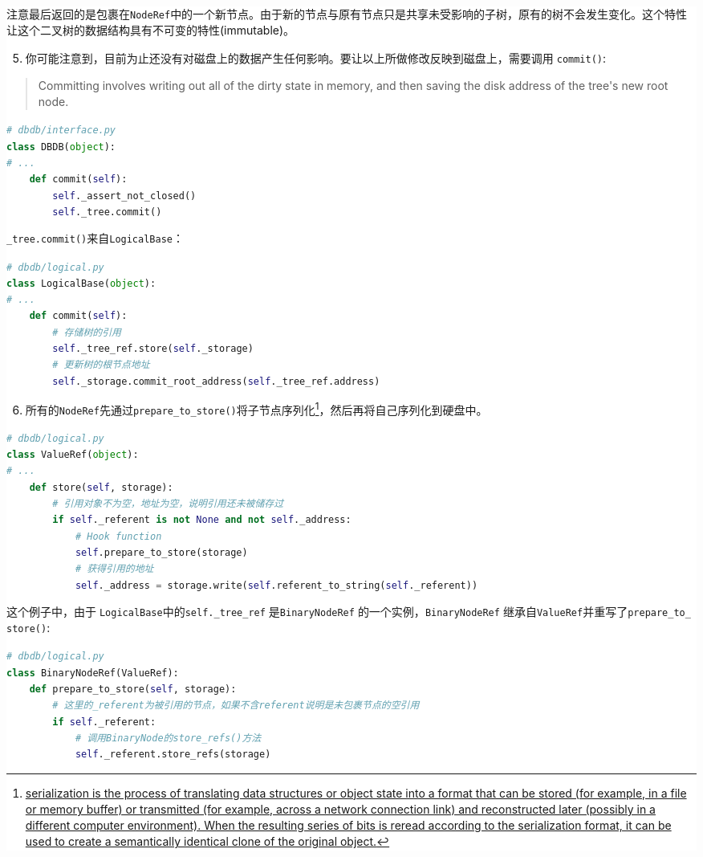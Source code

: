 注意最后返回的是包裹在`NodeRef`中的一个新节点。由于新的节点与原有节点只是共享未受影响的子树，原有的树不会发生变化。这个特性让这个二叉树的数据结构具有不可变的特性(immutable)。

5. 你可能注意到，目前为止还没有对磁盘上的数据产生任何影响。要让以上所做修改反映到磁盘上，需要调用 `commit()`:

> Committing involves writing out all of the dirty state in memory, and then saving the disk address of the tree's new root node.

```python
# dbdb/interface.py
class DBDB(object):
# ...
    def commit(self):
        self._assert_not_closed()
        self._tree.commit()
```

`_tree.commit()`来自`LogicalBase`：

```python
# dbdb/logical.py
class LogicalBase(object):
# ...
    def commit(self):
        # 存储树的引用
        self._tree_ref.store(self._storage)
        # 更新树的根节点地址
        self._storage.commit_root_address(self._tree_ref.address)
```

6. 所有的`NodeRef`先通过`prepare_to_store()`将子节点序列化[^serialization]，然后再将自己序列化到硬盘中。

```python
# dbdb/logical.py
class ValueRef(object):
# ...
    def store(self, storage):
        # 引用对象不为空，地址为空，说明引用还未被储存过
        if self._referent is not None and not self._address:
            # Hook function
            self.prepare_to_store(storage)
            # 获得引用的地址
            self._address = storage.write(self.referent_to_string(self._referent))
```

这个例子中，由于 `LogicalBase`中的`self._tree_ref` 是`BinaryNodeRef` 的一个实例，`BinaryNodeRef` 继承自`ValueRef`并重写了`prepare_to_store()`:

```python
# dbdb/logical.py
class BinaryNodeRef(ValueRef):
    def prepare_to_store(self, storage):
        # 这里的_referent为被引用的节点，如果不含referent说明是未包裹节点的空引用
        if self._referent:
            # 调用BinaryNode的store_refs()方法
            self._referent.store_refs(storage)
```


[^1]: [Open file and return a corresponding file object](https://docs.python.org/3/library/functions.html#open)
[^2]: [open the file path and .... Return the file descriptor](https://docs.python.org/3/library/os.html#os.open)
[^3]: [Return an open file object connected to the file descriptor fd. This is an alias of the open() built-in function and accepts the same arguments. The only difference is that the first argument of fdopen() must always be an integer.](https://docs.python.org/3/library/os.html#os.fdopen)				
[^serialization]: [serialization is the process of translating data structures or object state into a format that can be stored (for example, in a file or memory buffer) or transmitted (for example, across a network connection link) and reconstructed later (possibly in a different computer environment). When the resulting series of bits is reread according to the serialization format, it can be used to create a semantically identical clone of the original object.](https://en.wikipedia.org/wiki/Serialization)		
[^super  block]: [用于记录文件系统的整体信息，长度一般设置为1024 B的整数倍。](https://unix.stackexchange.com/questions/4402/what-is-a-superblock-inode-dentry-and-a-file)		 
[^blob]: [Binary large object](https://en.wikipedia.org/wiki/Binary_large_object)
[^ACID]: [(Atomicity, Consistency, Isolation, Durability) is a set of properties of database transactions intended to guarantee validity even in the event of errors, power failures, etc.](https://en.wikipedia.org/wiki/ACID_(computer_science))
[^Atomic]: [整个transaction作不可分割的一个整体，其中某一部分失败即整体失败（如原子版不可分割）](https://en.wikipedia.org/wiki/Atomicity_(database_systems)) 
[^Consistency]: [指每次transaction不可改变数据库的有效状态，每一写入数据库的数据必须遵循已制定的规则。保证数据库不被非法transaction污染（但不能保证transaction一定正确）](https://en.wikipedia.org/wiki/Consistency_(database_systems))
[^Isolation]: [Isolation](https://en.wikipedia.org/wiki/Isolation_(database_systems))
[^Durability]: [指transaction一旦被提交，即使遇到系统错误如宕机也能完成提交（通常指transaction被记录在non-voilatile memory中）](https://en.wikipedia.org/wiki/Durability_(database_systems))
[^handle]: [an abstract reference to a resource.](https://en.wikipedia.org/wiki/Handle_(computing))
[^Reference]: [a value that enables a program to indirectly access a particular datum, such as a variable's value or a record, in the computer's memory or in some other storage device.](https://en.wikipedia.org/wiki/Reference_(computer_science))
[^flush()]: [将缓冲区里的字节数据写进文件对象](https://stackoverflow.com/questions/7127075/what-exactly-the-pythons-file-flush-is-doing/7127201) 